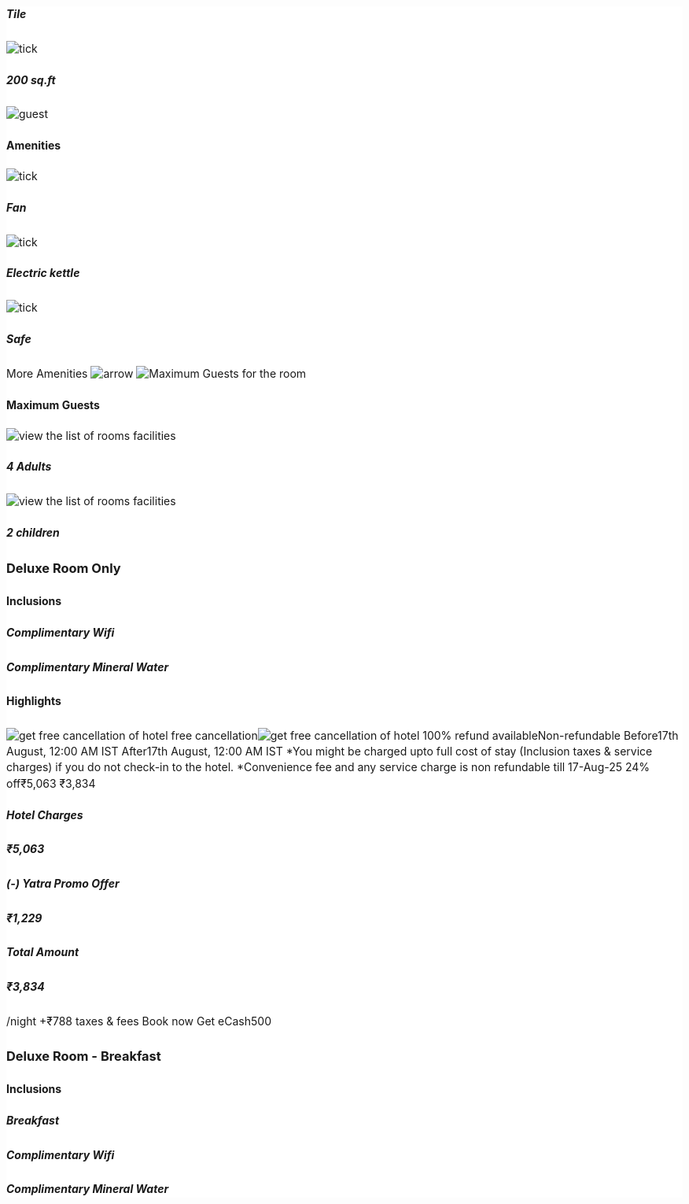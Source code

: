 ##### Tile
![tick](https://ns.yatracdn.com/strapi/qa/Combined_Shape_4db31565f0.svg)
##### 200 sq.ft
![guest](https://ns.yatracdn.com/strapi/qa/Amenities_18405f0953.svg)
#### Amenities
![tick](https://ns.yatracdn.com/strapi/qa/Combined_Shape_4db31565f0.svg)
##### Fan
![tick](https://ns.yatracdn.com/strapi/qa/Combined_Shape_4db31565f0.svg)
##### Electric kettle
![tick](https://ns.yatracdn.com/strapi/qa/Combined_Shape_4db31565f0.svg)
##### Safe
More Amenities ![arrow](https://ns.yatracdn.com/strapi/qa/More_Icon_bd7b396d79.svg)
![Maximum Guests for the room](https://ns.yatracdn.com/strapi/qa/Maximum_Guests_98b094c797_addc9d1c76.svg)
#### Maximum Guests
![view the list of rooms facilities](https://ns.yatracdn.com/strapi/qa/Combined_Shape_4db31565f0.svg)
##### 4 Adults
![view the list of rooms facilities](https://ns.yatracdn.com/strapi/qa/Combined_Shape_4db31565f0.svg)
##### 2 children
### Deluxe Room Only
#### Inclusions
##### Complimentary Wifi
##### Complimentary Mineral Water
#### Highlights
##### 
![get free cancellation of hotel](https://hotel.yatra.com/nextui/images/sparkIcon.svg) free cancellation![get free cancellation of hotel](https://hotel.yatra.com/nextui/images/info.svg)
100% refund availableNon-refundable
Before17th August, 12:00 AM IST
After17th August, 12:00 AM IST
*You might be charged upto full cost of stay (Inclusion taxes & service charges) if you do not check-in to the hotel.
*Convenience fee and any service charge is non refundable
till 17-Aug-25
24% off₹5,063
₹3,834
##### Hotel Charges
##### ₹5,063
##### (-) Yatra Promo Offer
##### ₹1,229
##### Total Amount 
##### ₹3,834
/night
+₹788 taxes & fees
Book now
Get eCash500
### Deluxe Room - Breakfast
#### Inclusions
##### Breakfast
##### Complimentary Wifi
##### Complimentary Mineral Water